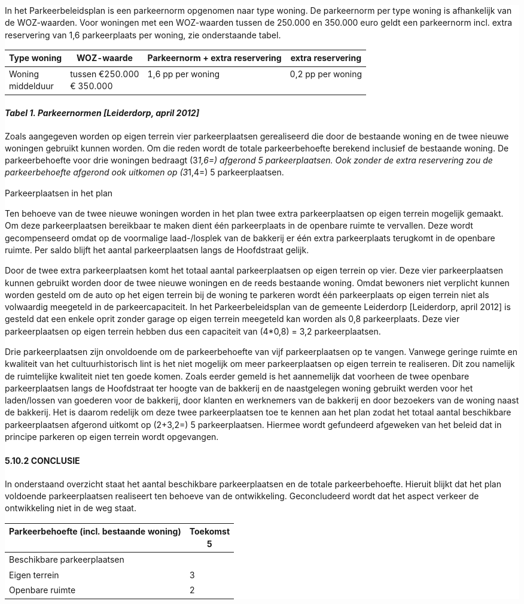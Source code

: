 In het Parkeerbeleidsplan is een parkeernorm opgenomen naar type woning. De parkeernorm per type woning is afhankelijk van de WOZ-waarden. Voor woningen met een WOZ-waarden tussen de 250.000 en 350.000 euro geldt een parkeernorm incl. extra reservering van 1,6 parkeerplaats per woning, zie onderstaande tabel.

| Type woning          | WOZ-waarde                   | Parkeernorm + extra reservering | extra reservering |
|----------------------|------------------------------|---------------------------------|-------------------|
| Woning<br>middelduur | tussen €250.000<br>€ 350.000 | 1,6 pp per woning               | 0,2 pp per woning |

#### *Tabel 1. Parkeernormen [Leiderdorp, april 2012]*

Zoals aangegeven worden op eigen terrein vier parkeerplaatsen gerealiseerd die door de bestaande woning en de twee nieuwe woningen gebruikt kunnen worden. Om die reden wordt de totale parkeerbehoefte berekend inclusief de bestaande woning. De parkeerbehoefte voor drie woningen bedraagt (3*1,6=) afgerond 5 parkeerplaatsen. Ook zonder de extra reservering zou de parkeerbehoefte afgerond ook uitkomen op (3*1,4=) 5 parkeerplaatsen.

Parkeerplaatsen in het plan

Ten behoeve van de twee nieuwe woningen worden in het plan twee extra parkeerplaatsen op eigen terrein mogelijk gemaakt. Om deze parkeerplaatsen bereikbaar te maken dient één parkeerplaats in de openbare ruimte te vervallen. Deze wordt gecompenseerd omdat op de voormalige laad-/losplek van de bakkerij er één extra parkeerplaats terugkomt in de openbare ruimte. Per saldo blijft het aantal parkeerplaatsen langs de Hoofdstraat gelijk.

Door de twee extra parkeerplaatsen komt het totaal aantal parkeerplaatsen op eigen terrein op vier. Deze vier parkeerplaatsen kunnen gebruikt worden door de twee nieuwe woningen en de reeds bestaande woning. Omdat bewoners niet verplicht kunnen worden gesteld om de auto op het eigen terrein bij de woning te parkeren wordt één parkeerplaats op eigen terrein niet als volwaardig meegeteld in de parkeercapaciteit. In het Parkeerbeleidsplan van de gemeente Leiderdorp [Leiderdorp, april 2012] is gesteld dat een enkele oprit zonder garage op eigen terrein meegeteld kan worden als 0,8 parkeerplaats. Deze vier parkeerplaatsen op eigen terrein hebben dus een capaciteit van (4*0,8) = 3,2 parkeerplaatsen.

Drie parkeerplaatsen zijn onvoldoende om de parkeerbehoefte van vijf parkeerplaatsen op te vangen. Vanwege geringe ruimte en kwaliteit van het cultuurhistorisch lint is het niet mogelijk om meer parkeerplaatsen op eigen terrein te realiseren. Dit zou namelijk de ruimtelijke kwaliteit niet ten goede komen. Zoals eerder gemeld is het aannemelijk dat voorheen de twee openbare parkeerplaatsen langs de Hoofdstraat ter hoogte van de bakkerij en de naastgelegen woning gebruikt werden voor het laden/lossen van goederen voor de bakkerij, door klanten en werknemers van de bakkerij en door bezoekers van de woning naast de bakkerij. Het is daarom redelijk om deze twee parkeerplaatsen toe te kennen aan het plan zodat het totaal aantal beschikbare parkeerplaatsen afgerond uitkomt op (2+3,2=) 5 parkeerplaatsen. Hiermee wordt gefundeerd afgeweken van het beleid dat in principe parkeren op eigen terrein wordt opgevangen.

#### 5.10.2 CONCLUSIE

In onderstaand overzicht staat het aantal beschikbare parkeerplaatsen en de totale parkeerbehoefte. Hieruit blijkt dat het plan voldoende parkeerplaatsen realiseert ten behoeve van de ontwikkeling. Geconcludeerd wordt dat het aspect verkeer de ontwikkeling niet in de weg staat.

| Parkeerbehoefte (incl. bestaande woning) | Toekomst<br>5 |
|------------------------------------------|---------------|
| Beschikbare parkeerplaatsen              |               |
| Eigen terrein                            | 3             |
| Openbare ruimte                          | 2             |
